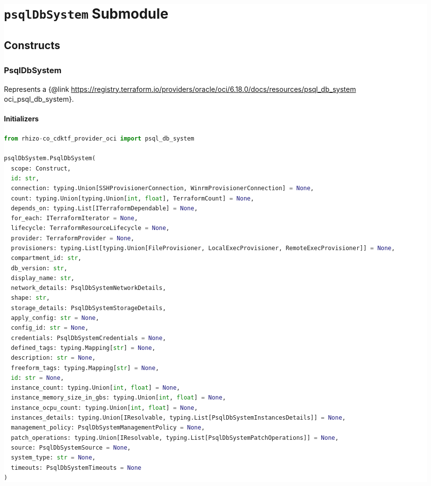 # `psqlDbSystem` Submodule <a name="`psqlDbSystem` Submodule" id="rhizo-co-terraform-provider-oci.psqlDbSystem"></a>

## Constructs <a name="Constructs" id="Constructs"></a>

### PsqlDbSystem <a name="PsqlDbSystem" id="rhizo-co-terraform-provider-oci.psqlDbSystem.PsqlDbSystem"></a>

Represents a {@link https://registry.terraform.io/providers/oracle/oci/6.18.0/docs/resources/psql_db_system oci_psql_db_system}.

#### Initializers <a name="Initializers" id="rhizo-co-terraform-provider-oci.psqlDbSystem.PsqlDbSystem.Initializer"></a>

```python
from rhizo-co_cdktf_provider_oci import psql_db_system

psqlDbSystem.PsqlDbSystem(
  scope: Construct,
  id: str,
  connection: typing.Union[SSHProvisionerConnection, WinrmProvisionerConnection] = None,
  count: typing.Union[typing.Union[int, float], TerraformCount] = None,
  depends_on: typing.List[ITerraformDependable] = None,
  for_each: ITerraformIterator = None,
  lifecycle: TerraformResourceLifecycle = None,
  provider: TerraformProvider = None,
  provisioners: typing.List[typing.Union[FileProvisioner, LocalExecProvisioner, RemoteExecProvisioner]] = None,
  compartment_id: str,
  db_version: str,
  display_name: str,
  network_details: PsqlDbSystemNetworkDetails,
  shape: str,
  storage_details: PsqlDbSystemStorageDetails,
  apply_config: str = None,
  config_id: str = None,
  credentials: PsqlDbSystemCredentials = None,
  defined_tags: typing.Mapping[str] = None,
  description: str = None,
  freeform_tags: typing.Mapping[str] = None,
  id: str = None,
  instance_count: typing.Union[int, float] = None,
  instance_memory_size_in_gbs: typing.Union[int, float] = None,
  instance_ocpu_count: typing.Union[int, float] = None,
  instances_details: typing.Union[IResolvable, typing.List[PsqlDbSystemInstancesDetails]] = None,
  management_policy: PsqlDbSystemManagementPolicy = None,
  patch_operations: typing.Union[IResolvable, typing.List[PsqlDbSystemPatchOperations]] = None,
  source: PsqlDbSystemSource = None,
  system_type: str = None,
  timeouts: PsqlDbSystemTimeouts = None
)
```
